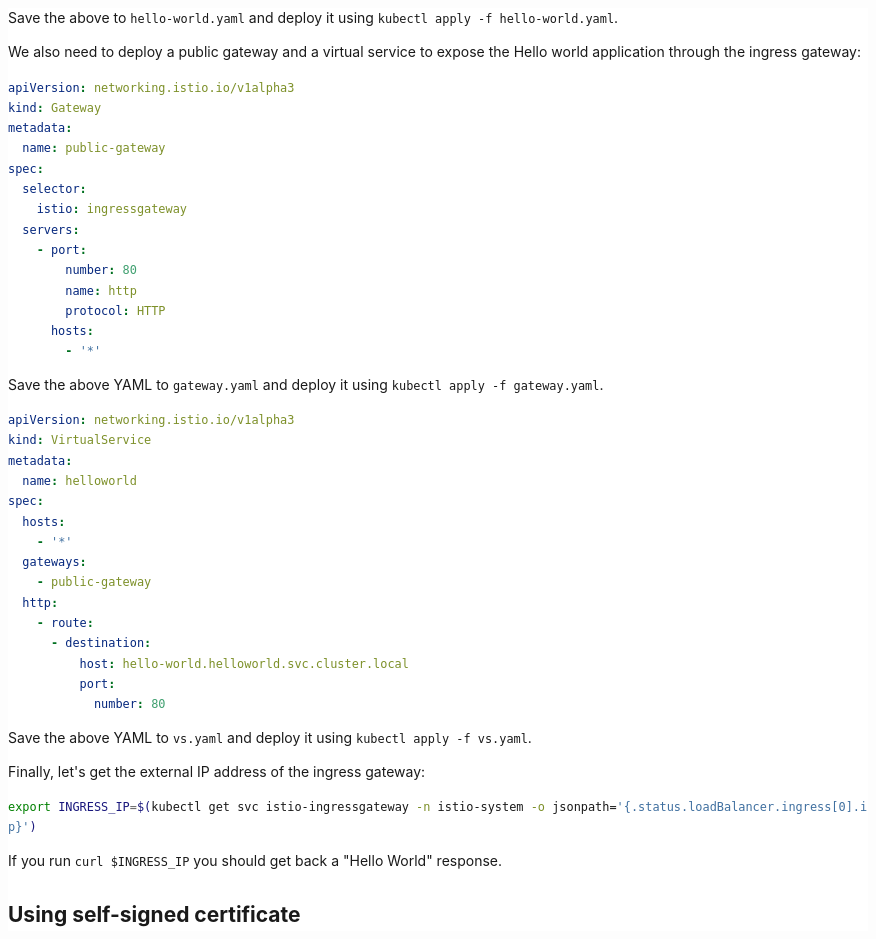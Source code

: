 Save the above to `hello-world.yaml` and deploy it using `kubectl apply -f hello-world.yaml`.


We also need to deploy a public gateway and a virtual service to expose the Hello world application through the ingress gateway:

```yaml
apiVersion: networking.istio.io/v1alpha3
kind: Gateway
metadata:
  name: public-gateway
spec:
  selector:
    istio: ingressgateway
  servers:
    - port:
        number: 80
        name: http
        protocol: HTTP
      hosts:
        - '*'
```

Save the above YAML to `gateway.yaml` and deploy it using `kubectl apply -f gateway.yaml`.

```yaml
apiVersion: networking.istio.io/v1alpha3
kind: VirtualService
metadata:
  name: helloworld
spec:
  hosts:
    - '*'
  gateways:
    - public-gateway
  http:
    - route:
      - destination:
          host: hello-world.helloworld.svc.cluster.local
          port:
            number: 80
```

Save the above YAML to `vs.yaml` and deploy it using `kubectl apply -f vs.yaml`.

Finally, let's get the external IP address of the ingress gateway:

```sh
export INGRESS_IP=$(kubectl get svc istio-ingressgateway -n istio-system -o jsonpath='{.status.loadBalancer.ingress[0].ip}')
```

If you run `curl $INGRESS_IP` you should get back a "Hello World" response.

## Using self-signed certificate
